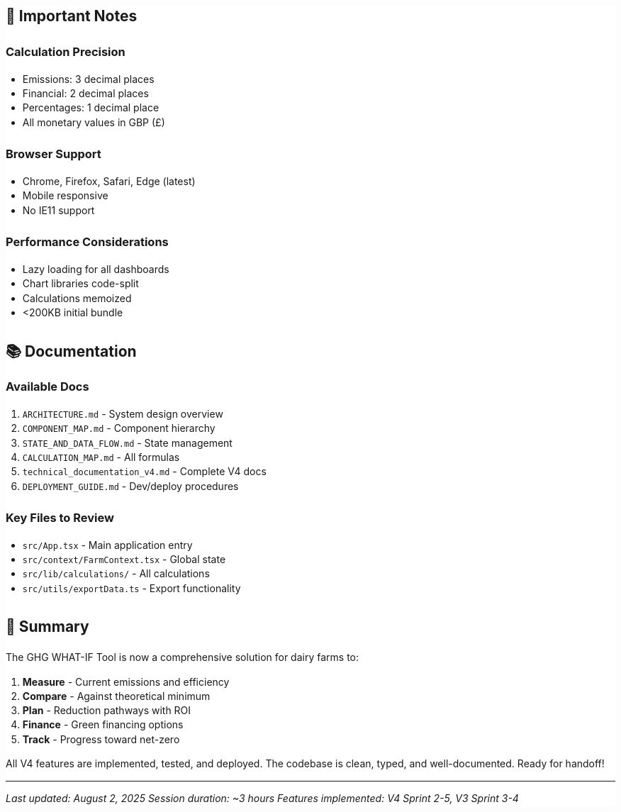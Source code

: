 ## 🔑 Important Notes

### Calculation Precision
- Emissions: 3 decimal places
- Financial: 2 decimal places
- Percentages: 1 decimal place
- All monetary values in GBP (£)

### Browser Support
- Chrome, Firefox, Safari, Edge (latest)
- Mobile responsive
- No IE11 support

### Performance Considerations
- Lazy loading for all dashboards
- Chart libraries code-split
- Calculations memoized
- <200KB initial bundle

## 📚 Documentation

### Available Docs
1. `ARCHITECTURE.md` - System design overview
2. `COMPONENT_MAP.md` - Component hierarchy
3. `STATE_AND_DATA_FLOW.md` - State management
4. `CALCULATION_MAP.md` - All formulas
5. `technical_documentation_v4.md` - Complete V4 docs
6. `DEPLOYMENT_GUIDE.md` - Dev/deploy procedures

### Key Files to Review
- `src/App.tsx` - Main application entry
- `src/context/FarmContext.tsx` - Global state
- `src/lib/calculations/` - All calculations
- `src/utils/exportData.ts` - Export functionality

## 🎉 Summary

The GHG WHAT-IF Tool is now a comprehensive solution for dairy farms to:
1. **Measure** - Current emissions and efficiency
2. **Compare** - Against theoretical minimum
3. **Plan** - Reduction pathways with ROI
4. **Finance** - Green financing options
5. **Track** - Progress toward net-zero

All V4 features are implemented, tested, and deployed. The codebase is clean, typed, and well-documented. Ready for handoff!

---

*Last updated: August 2, 2025*
*Session duration: ~3 hours*
*Features implemented: V4 Sprint 2-5, V3 Sprint 3-4*